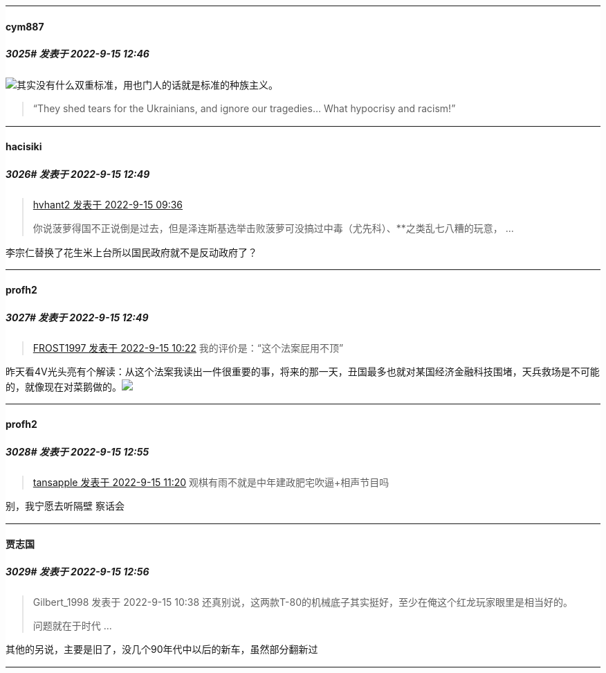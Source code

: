 *****

####  cym887  
##### 3025#       发表于 2022-9-15 12:46

<img src="https://static.saraba1st.com/image/smiley/face2017/009.gif" referrerpolicy="no-referrer">其实没有什么双重标准，用也门人的话就是标准的种族主义。
 <blockquote>“They shed tears for the Ukrainians, and ignore our tragedies… What hypocrisy and racism!”</blockquote>

*****

####  hacisiki  
##### 3026#       发表于 2022-9-15 12:49

<blockquote><a href="httphttps://bbs.saraba1st.com/2b/forum.php?mod=redirect&amp;goto=findpost&amp;pid=57492405&amp;ptid=2091805" target="_blank">hvhant2 发表于 2022-9-15 09:36</a>

你说菠萝得国不正说倒是过去，但是泽连斯基选举击败菠萝可没搞过中毒（尤先科）、**之类乱七八糟的玩意， ...</blockquote>
李宗仁替换了花生米上台所以国民政府就不是反动政府了？

*****

####  profh2  
##### 3027#       发表于 2022-9-15 12:49

<blockquote><a href="httphttps://bbs.saraba1st.com/2b/forum.php?mod=redirect&amp;goto=findpost&amp;pid=57493104&amp;ptid=2091805" target="_blank">FROST1997 发表于 2022-9-15 10:22</a>
我的评价是：“这个法案屁用不顶”</blockquote>
昨天看4V光头亮有个解读：从这个法案我读出一件很重要的事，将来的那一天，丑国最多也就对某国经济金融科技围堵，天兵救场是不可能的，就像现在对菜鹅做的。<img src="https://static.saraba1st.com/image/smiley/face2017/067.png" referrerpolicy="no-referrer">



*****

####  profh2  
##### 3028#       发表于 2022-9-15 12:55

<blockquote><a href="httphttps://bbs.saraba1st.com/2b/forum.php?mod=redirect&amp;goto=findpost&amp;pid=57493971&amp;ptid=2091805" target="_blank">tansapple 发表于 2022-9-15 11:20</a>
观棋有雨不就是中年建政肥宅吹逼+相声节目吗</blockquote>
别，我宁愿去听隔壁 察话会

*****

####  贾志国  
##### 3029#       发表于 2022-9-15 12:56

<blockquote>Gilbert_1998 发表于 2022-9-15 10:38
还真别说，这两款T-80的机械底子其实挺好，至少在俺这个红龙玩家眼里是相当好的。

问题就在于时代 ...</blockquote>
其他的另说，主要是旧了，没几个90年代中以后的新车，虽然部分翻新过

*****
